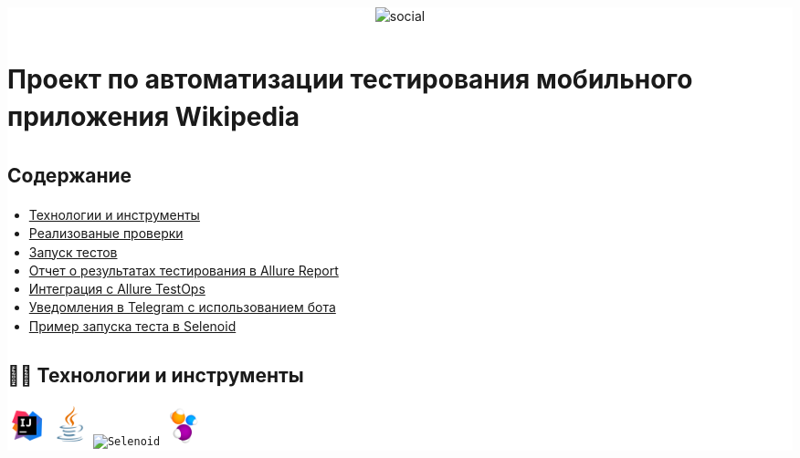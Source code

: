 <p align="center">
  <img src="images/screen/social.jpg" alt="social" width="900">
</p> 

# Проект по автоматизации тестирования мобильного приложения Wikipedia


##	Содержание

- [Технологии и инструменты](#technologist-технологии-и-инструменты)
- [Реализованыe проверки](#bookmark_tabs-реализованные-проверки)
- [Запуск тестов](#computer-запуск-тестов)
- [Отчет о результатах тестирования в Allure Report](#отчет-о-результатах-тестирования-в-Allure-report)
- [Интеграция с Allure TestOps](#интеграция-с-allure-testops)
- [Уведомления в Telegram с использованием бота](#уведомления-в-telegram-при-помощи-бота)
- [Пример запуска теста в Selenoid](#пример-запуска-тестов-в-selenoid)


## :technologist: Технологии и инструменты

<code><img width="5%" title="IntelliJ IDEA" src="images/icons/Idea.svg"></code>
<code><img width="5%" title="Java" src="images/icons/Java.svg"></code>
<code><img src="images/icons/Selenoid.svg" title="Selenoid" width="5%"/></code>
<code><img width="5%" title="Selenide" src="images/icons/Selenide.svg"></code>